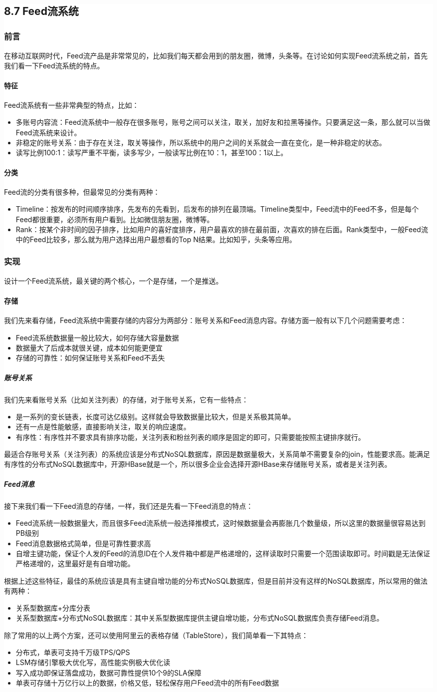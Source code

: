 ## 8.7 Feed流系统

### 前言
在移动互联网时代，Feed流产品是非常常见的，比如我们每天都会用到的朋友圈，微博，头条等。在讨论如何实现Feed流系统之前，首先我们看一下Feed流系统的特点。

#### 特征
Feed流系统有一些非常典型的特点，比如：
* 多账号内容流：Feed流系统中一般存在很多账号，账号之间可以关注，取关，加好友和拉黑等操作。只要满足这一条，那么就可以当做Feed流系统来设计。
* 非稳定的账号关系：由于存在关注，取关等操作，所以系统中的用户之间的关系就会一直在变化，是一种非稳定的状态。
* 读写比例100:1：读写严重不平衡，读多写少，一般读写比例在10：1，甚至100：1以上。

#### 分类
Feed流的分类有很多种，但最常见的分类有两种：
* Timeline：按发布的时间顺序排序，先发布的先看到，后发布的排列在最顶端。Timeline类型中，Feed流中的Feed不多，但是每个Feed都很重要，必须所有用户看到。比如微信朋友圈，微博等。
* Rank：按某个非时间的因子排序，比如用户的喜好度排序，用户最喜欢的排在最前面，次喜欢的排在后面。Rank类型中，一般Feed流中的Feed比较多，那么就为用户选择出用户最想看的Top N结果。比如知乎，头条等应用。

### 实现
设计一个Feed流系统，最关键的两个核心，一个是存储，一个是推送。

#### 存储
我们先来看存储，Feed流系统中需要存储的内容分为两部分：账号关系和Feed消息内容。存储方面一般有以下几个问题需要考虑：
* Feed流系统数据量一般比较大，如何存储大容量数据
* 数据量大了后成本就很关键，成本如何能更便宜
* 存储的可靠性：如何保证账号关系和Feed不丢失

##### 账号关系
我们先来看账号关系（比如关注列表）的存储，对于账号关系，它有一些特点：
* 是一系列的变长链表，长度可达亿级别。这样就会导致数据量比较大，但是关系极其简单。
* 还有一点是性能敏感，直接影响关注，取关的响应速度。
* 有序性：有序性并不要求具有排序功能，关注列表和粉丝列表的顺序是固定的即可，只需要能按照主键排序就行。

最适合存账号关系（关注列表）的系统应该是分布式NoSQL数据库，原因是数据量极大，关系简单不需要复杂的join，性能要求高。能满足有序性的分布式NoSQL数据库中，开源HBase就是一个，所以很多企业会选择开源HBase来存储账号关系，或者是关注列表。

##### Feed消息
接下来我们看一下Feed消息的存储，一样，我们还是先看一下Feed消息的特点：
* Feed流系统一般数据量大，而且很多Feed流系统一般选择推模式，这时候数据量会再膨胀几个数量级，所以这里的数据量很容易达到PB级别
* Feed消息数据格式简单，但是可靠性要求高
* 自增主键功能，保证个人发的Feed的消息ID在个人发件箱中都是严格递增的，这样读取时只需要一个范围读取即可。时间戳是无法保证严格递增的，这里最好是有自增功能。

根据上述这些特征，最佳的系统应该是具有主键自增功能的分布式NoSQL数据库，但是目前并没有这样的NoSQL数据库，所以常用的做法有两种：
* 关系型数据库+分库分表
* 关系型数据库+分布式NoSQL数据库：其中关系型数据库提供主键自增功能，分布式NoSQL数据库负责存储Feed消息。

除了常用的以上两个方案，还可以使用阿里云的表格存储（TableStore），我们简单看一下其特点：
* 分布式，单表可支持千万级TPS/QPS
* LSM存储引擎极大优化写，高性能实例极大优化读
* 写入成功即保证落盘成功，数据可靠性提供10个9的SLA保障
* 单表可存储十万亿行以上的数据，价格又低，轻松保存用户Feed流中的所有Feed数据
